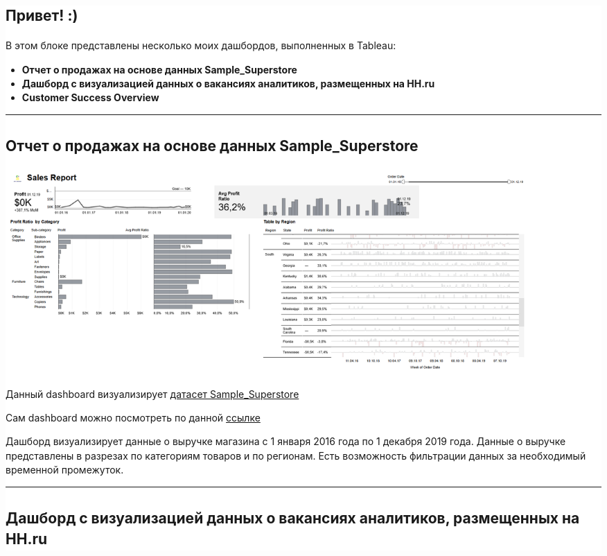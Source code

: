 ## **Привет! :)**

В этом блоке представлены несколько моих дашбордов, выполненных в Tableau:

* **Отчет о продажах на основе данных Sample_Superstore**
* **Дашборд с визуализацией данных о вакансиях аналитиков, размещенных на HH.ru**
* **Customer Success Overview**

---
## Отчет о продажах на основе данных Sample_Superstore

<div aling="center">
<img src="sales report.png" width="750">
</div>

Данный dashboard визуализирует [датасет Sample_Superstore](javascript:void(0);)

Сам dashboard можно посмотреть по данной [ссылке](https://public.tableau.com/views/SalesReport_17177962739020/Dashboard1?:language=en-US&:sid=&:redirect=auth&:display_count=n&:origin=viz_share_link)

Дашборд визуализирует данные о выручке магазина с 1 января 2016 года по 1 декабря 2019 года. Данные о выручке представлены в разрезах по категориям товаров и по регионам. Есть возможность фильтрации данных за необходимый временной промежуток.

---
## Дашборд с визуализацией данных о вакансиях аналитиков, размещенных на HH.ru

<div aling="center">